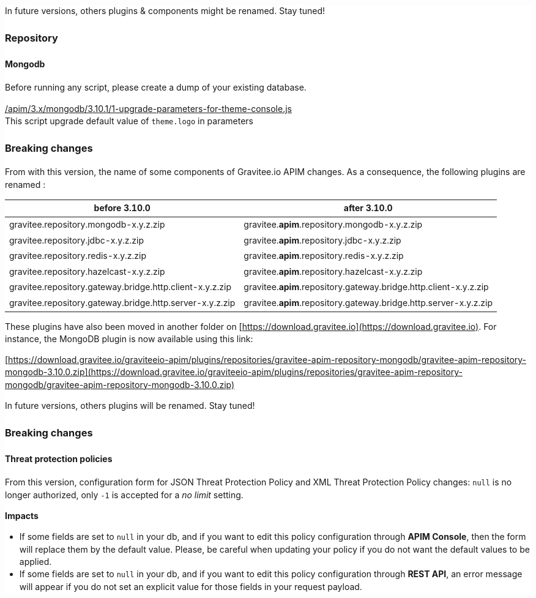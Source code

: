 In future versions, others plugins & components might be renamed. Stay tuned!

### Repository

#### Mongodb

Before running any script, please create a dump of your existing database.

[/apim/3.x/mongodb/3.10.1/1-upgrade-parameters-for-theme-console.js](https://raw.githubusercontent.com/gravitee-io/gravitee-api-management/master/gravitee-apim-repository/gravitee-apim-repository-mongodb/src/main/resources/scripts/3.10.1/1-upgrade-parameters-for-theme-console.js)\
This script upgrade default value of `theme.logo` in parameters

### Breaking changes

From with this version, the name of some components of Gravitee.io APIM changes. As a consequence, the following plugins are renamed :

| before 3.10.0                                            | after 3.10.0                                                      |
| -------------------------------------------------------- | ----------------------------------------------------------------- |
| gravitee.repository.mongodb-x.y.z.zip                    | gravitee.**apim**.repository.mongodb-x.y.z.zip                    |
| gravitee.repository.jdbc-x.y.z.zip                       | gravitee.**apim**.repository.jdbc-x.y.z.zip                       |
| gravitee.repository.redis-x.y.z.zip                      | gravitee.**apim**.repository.redis-x.y.z.zip                      |
| gravitee.repository.hazelcast-x.y.z.zip                  | gravitee.**apim**.repository.hazelcast-x.y.z.zip                  |
| gravitee.repository.gateway.bridge.http.client-x.y.z.zip | gravitee.**apim**.repository.gateway.bridge.http.client-x.y.z.zip |
| gravitee.repository.gateway.bridge.http.server-x.y.z.zip | gravitee.**apim**.repository.gateway.bridge.http.server-x.y.z.zip |

These plugins have also been moved in another folder on [https://download.gravitee.io](https://download.gravitee.io). For instance, the MongoDB plugin is now available using this link:

[https://download.gravitee.io/graviteeio-apim/plugins/repositories/gravitee-apim-repository-mongodb/gravitee-apim-repository-mongodb-3.10.0.zip](https://download.gravitee.io/graviteeio-apim/plugins/repositories/gravitee-apim-repository-mongodb/gravitee-apim-repository-mongodb-3.10.0.zip)

In future versions, others plugins will be renamed. Stay tuned!

### Breaking changes

#### Threat protection policies

From this version, configuration form for JSON Threat Protection Policy and XML Threat Protection Policy changes: `null` is no longer authorized, only `-1` is accepted for a _no limit_ setting.

**Impacts**

* If some fields are set to `null` in your db, and if you want to edit this policy configuration through **APIM Console**, then the form will replace them by the default value. Please, be careful when updating your policy if you do not want the default values to be applied.
* If some fields are set to `null` in your db, and if you want to edit this policy configuration through **REST API**, an error message will appear if you do not set an explicit value for those fields in your request payload.
